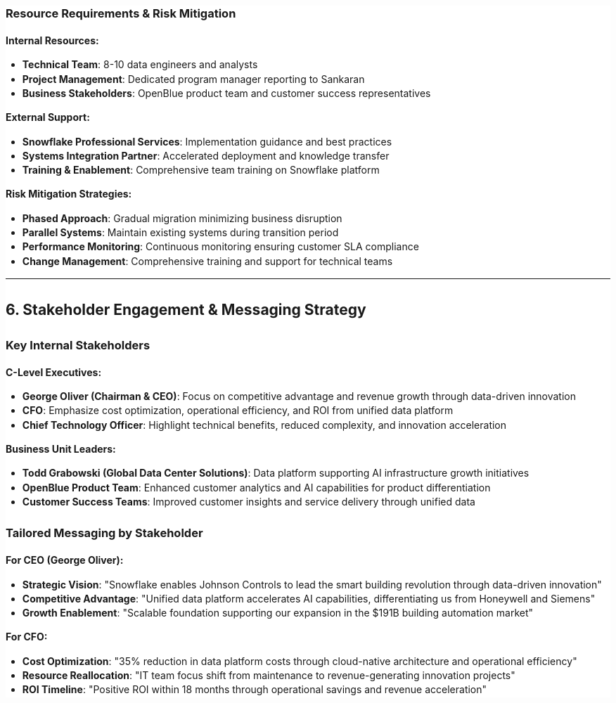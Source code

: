 ### Resource Requirements & Risk Mitigation

**Internal Resources:**
- **Technical Team**: 8-10 data engineers and analysts
- **Project Management**: Dedicated program manager reporting to Sankaran
- **Business Stakeholders**: OpenBlue product team and customer success representatives

**External Support:**
- **Snowflake Professional Services**: Implementation guidance and best practices
- **Systems Integration Partner**: Accelerated deployment and knowledge transfer
- **Training & Enablement**: Comprehensive team training on Snowflake platform

**Risk Mitigation Strategies:**
- **Phased Approach**: Gradual migration minimizing business disruption
- **Parallel Systems**: Maintain existing systems during transition period
- **Performance Monitoring**: Continuous monitoring ensuring customer SLA compliance
- **Change Management**: Comprehensive training and support for technical teams

---

## 6. Stakeholder Engagement & Messaging Strategy

### Key Internal Stakeholders

**C-Level Executives:**
- **George Oliver (Chairman & CEO)**: Focus on competitive advantage and revenue growth through data-driven innovation
- **CFO**: Emphasize cost optimization, operational efficiency, and ROI from unified data platform
- **Chief Technology Officer**: Highlight technical benefits, reduced complexity, and innovation acceleration

**Business Unit Leaders:**
- **Todd Grabowski (Global Data Center Solutions)**: Data platform supporting AI infrastructure growth initiatives
- **OpenBlue Product Team**: Enhanced customer analytics and AI capabilities for product differentiation
- **Customer Success Teams**: Improved customer insights and service delivery through unified data

### Tailored Messaging by Stakeholder

**For CEO (George Oliver):**
- **Strategic Vision**: "Snowflake enables Johnson Controls to lead the smart building revolution through data-driven innovation"
- **Competitive Advantage**: "Unified data platform accelerates AI capabilities, differentiating us from Honeywell and Siemens"
- **Growth Enablement**: "Scalable foundation supporting our expansion in the $191B building automation market"

**For CFO:**
- **Cost Optimization**: "35% reduction in data platform costs through cloud-native architecture and operational efficiency"
- **Resource Reallocation**: "IT team focus shift from maintenance to revenue-generating innovation projects"
- **ROI Timeline**: "Positive ROI within 18 months through operational savings and revenue acceleration"
